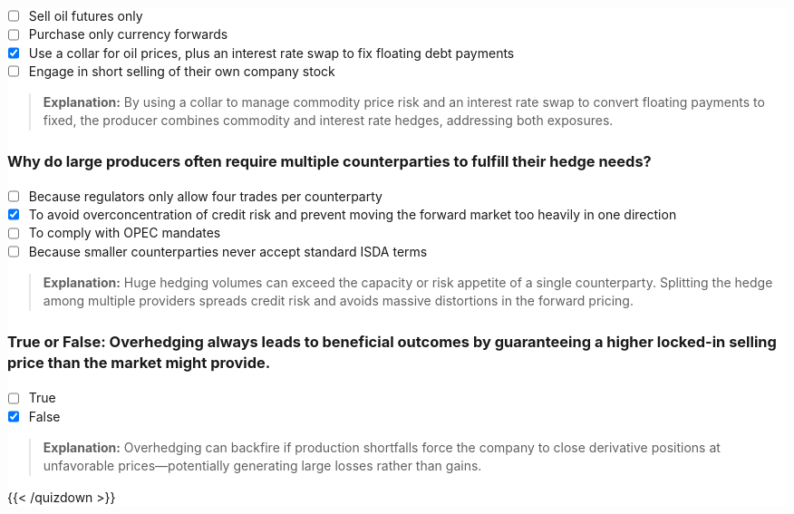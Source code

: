 - [ ] Sell oil futures only
- [ ] Purchase only currency forwards
- [x] Use a collar for oil prices, plus an interest rate swap to fix floating debt payments
- [ ] Engage in short selling of their own company stock

> **Explanation:** By using a collar to manage commodity price risk and an interest rate swap to convert floating payments to fixed, the producer combines commodity and interest rate hedges, addressing both exposures.

### Why do large producers often require multiple counterparties to fulfill their hedge needs?

- [ ] Because regulators only allow four trades per counterparty
- [x] To avoid overconcentration of credit risk and prevent moving the forward market too heavily in one direction
- [ ] To comply with OPEC mandates
- [ ] Because smaller counterparties never accept standard ISDA terms

> **Explanation:** Huge hedging volumes can exceed the capacity or risk appetite of a single counterparty. Splitting the hedge among multiple providers spreads credit risk and avoids massive distortions in the forward pricing.

### True or False: Overhedging always leads to beneficial outcomes by guaranteeing a higher locked-in selling price than the market might provide.

- [ ] True
- [x] False

> **Explanation:** Overhedging can backfire if production shortfalls force the company to close derivative positions at unfavorable prices—potentially generating large losses rather than gains.

{{< /quizdown >}}
